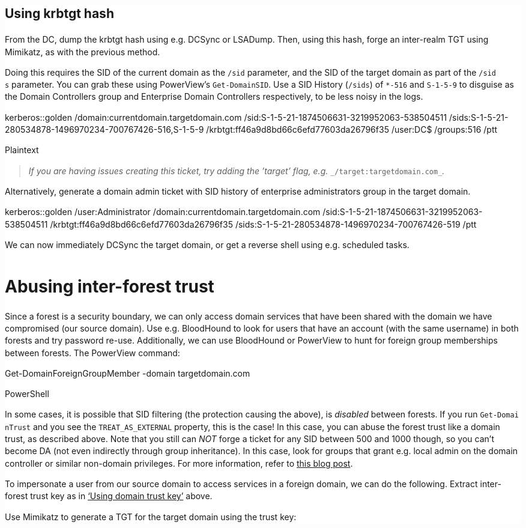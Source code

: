 ## Using krbtgt hash

From the DC, dump the krbtgt hash using e.g. DCSync or LSADump. Then, using this hash, forge an inter-realm TGT using Mimikatz, as with the previous method.

Doing this requires the SID of the current domain as the `/sid` parameter, and the SID of the target domain as part of the `/sids` parameter. You can grab these using PowerView’s `Get-DomainSID`. Use a SID History (`/sids`) of `*-516` and `S-1-5-9` to disguise as the Domain Controllers group and Enterprise Domain Controllers respectively, to be less noisy in the logs.

kerberos::golden /domain:currentdomain.targetdomain.com /sid:S-1-5-21-1874506631-3219952063-538504511 /sids:S-1-5-21-280534878-1496970234-700767426-516,S-1-5-9 /krbtgt:ff46a9d8bd66c6efd77603da26796f35 /user:DC$ /groups:516 /ptt

Plaintext

> _If you are having issues creating this ticket, try adding the ’target’ flag, e.g._ `_/target:targetdomain.com_`_._

Alternatively, generate a domain admin ticket with SID history of enterprise administrators group in the target domain.

kerberos::golden /user:Administrator /domain:currentdomain.targetdomain.com /sid:S-1-5-21-1874506631-3219952063-538504511 /krbtgt:ff46a9d8bd66c6efd77603da26796f35 /sids:S-1-5-21-280534878-1496970234-700767426-519 /ptt

We can now immediately DCSync the target domain, or get a reverse shell using e.g. scheduled tasks.

# Abusing inter-forest trust

Since a forest is a security boundary, we can only access domain services that have been shared with the domain we have compromised (our source domain). Use e.g. BloodHound to look for users that have an account (with the same username) in both forests and try password re-use. Additionally, we can use BloodHound or PowerView to hunt for foreign group memberships between forests. The PowerView command:

Get-DomainForeignGroupMember -domain targetdomain.com

PowerShell

In some cases, it is possible that SID filtering (the protection causing the above), is _disabled_ between forests. If you run `Get-DomainTrust` and you see the `TREAT_AS_EXTERNAL` property, this is the case! In this case, you can abuse the forest trust like a domain trust, as described above. Note that you still can _NOT_ forge a ticket for any SID between 500 and 1000 though, so you can’t become DA (not even indirectly through group inheritance). In this case, look for groups that grant e.g. local admin on the domain controller or similar non-domain privileges. For more information, refer to [this blog post](https://dirkjanm.io/active-directory-forest-trusts-part-one-how-does-sid-filtering-work/).

To impersonate a user from our source domain to access services in a foreign domain, we can do the following. Extract inter-forest trust key as in [‘Using domain trust key’](https://casvancooten.com/posts/2020/11/windows-active-directory-exploitation-cheat-sheet-and-command-reference/#using-domain-trust-key) above.

Use Mimikatz to generate a TGT for the target domain using the trust key:
